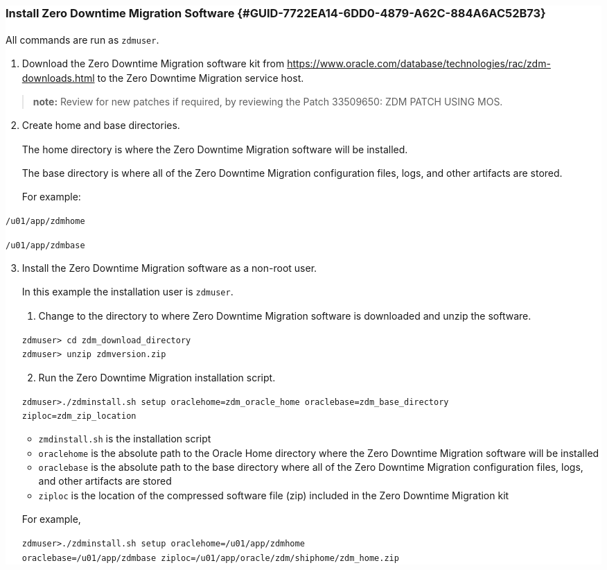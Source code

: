 

### Install Zero Downtime Migration Software {#GUID-7722EA14-6DD0-4879-A62C-884A6AC52B73}

All commands are run as `zdmuser`. 

1. Download the Zero Downtime Migration software kit from <https://www.oracle.com/database/technologies/rac/zdm-downloads.html> to the Zero Downtime Migration service host.

> **note:** Review for new patches if required, by reviewing the Patch 33509650: ZDM PATCH USING MOS. 

2. Create home and base directories.

    The home directory is where the Zero Downtime Migration software will be installed.

    The base directory is where all of the Zero Downtime Migration configuration files, logs, and other artifacts are stored.

    For example:

`/u01/app/zdmhome`

`/u01/app/zdmbase`

3. Install the Zero Downtime Migration software as a non-root user.

    In this example the installation user is `zdmuser`. 

    1. Change to the directory to where Zero Downtime Migration software is downloaded and unzip the software. 
    ```
    zdmuser> cd zdm_download_directory
    zdmuser> unzip zdmversion.zip
    ```
    
    
    2. Run the Zero Downtime Migration installation script.
    ```
    zdmuser>./zdminstall.sh setup oraclehome=zdm_oracle_home oraclebase=zdm_base_directory
    ziploc=zdm_zip_location
    ```

    
    * `zmdinstall.sh` is the installation script 
    * `oraclehome` is the absolute path to the Oracle Home directory where the Zero Downtime Migration software will be installed 
    * `oraclebase` is the absolute path to the base directory where all of the Zero Downtime Migration configuration files, logs, and other artifacts are stored 
    * `ziploc` is the location of the compressed software file (zip) included in the Zero Downtime Migration kit 

    For example,
    ```
    zdmuser>./zdminstall.sh setup oraclehome=/u01/app/zdmhome
    oraclebase=/u01/app/zdmbase ziploc=/u01/app/oracle/zdm/shiphome/zdm_home.zip
    ```
    